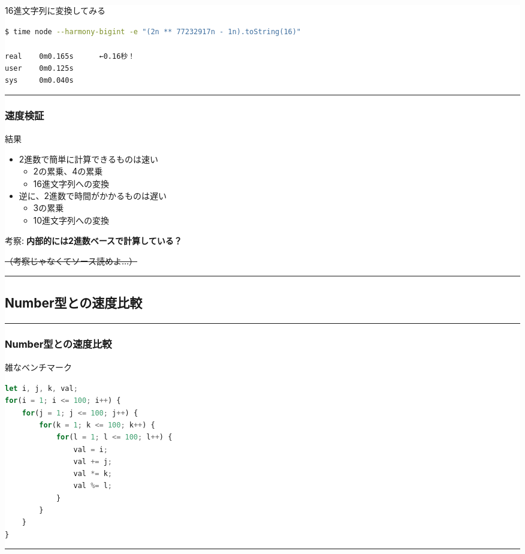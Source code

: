 16進文字列に変換してみる

```bash
$ time node --harmony-bigint -e "(2n ** 77232917n - 1n).toString(16)"

real    0m0.165s      ←0.16秒！
user    0m0.125s
sys     0m0.040s
```

---

### 速度検証

結果

* 2進数で簡単に計算できるものは速い
    * 2の累乗、4の累乗
    * 16進文字列への変換
* 逆に、2進数で時間がかかるものは遅い
    * 3の累乗
    * 10進文字列への変換

考察: **内部的には2進数ベースで計算している？**

~~（考察じゃなくてソース読めよ…）~~

------

## Number型との速度比較

---

### Number型との速度比較

雑なベンチマーク

```javascript
let i, j, k, val;
for(i = 1; i <= 100; i++) {
    for(j = 1; j <= 100; j++) {
        for(k = 1; k <= 100; k++) {
            for(l = 1; l <= 100; l++) {
                val = i;
                val += j;
                val *= k;
                val %= l;
            }
        }
    }
}
```

---
